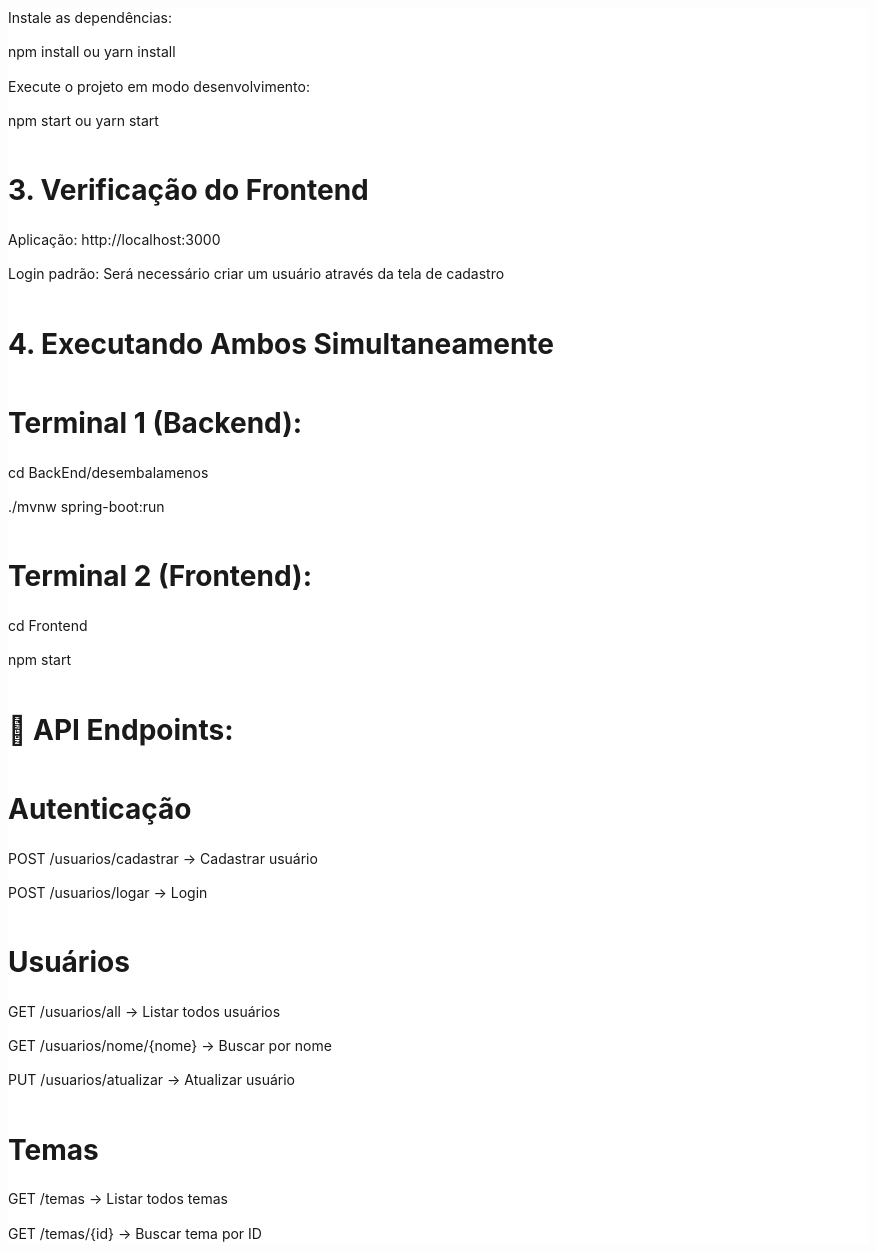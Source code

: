  Instale as dependências: 
 
npm install ou yarn install

 Execute o projeto em modo desenvolvimento:
 
npm start ou yarn start



# 3. Verificação do Frontend

Aplicação: http://localhost:3000

Login padrão: Será necessário criar um usuário através da tela de cadastro

# 4. Executando Ambos Simultaneamente
   
# Terminal 1 (Backend):

cd BackEnd/desembalamenos

./mvnw spring-boot:run

# Terminal 2 (Frontend):

cd Frontend

npm start

# 📡 API Endpoints:

# Autenticação

POST /usuarios/cadastrar    -> Cadastrar usuário

POST /usuarios/logar        -> Login

# Usuários
GET    /usuarios/all         -> Listar todos usuários

GET    /usuarios/nome/{nome} -> Buscar por nome

PUT    /usuarios/atualizar  -> Atualizar usuário

# Temas

GET    /temas               -> Listar todos temas

GET    /temas/{id}          -> Buscar tema por ID
